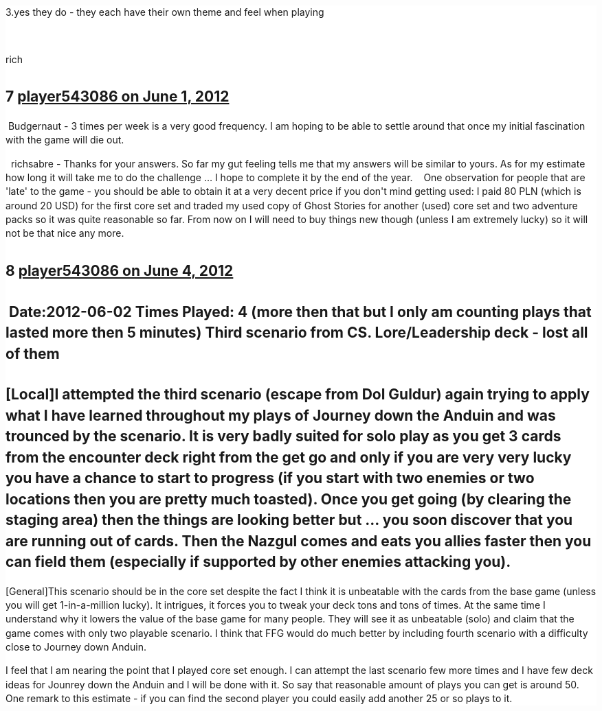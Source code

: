 3.yes they do - they each have their own theme and feel when playing

 

rich

## 7 [player543086 on June 1, 2012](https://community.fantasyflightgames.com/topic/65376-wojos-beyond100-plays-challenge-comments-update-the-redhorn-gate-conclusion/?do=findComment&comment=638943)

 Budgernaut - 3 times per week is a very good frequency. I am hoping to be able to settle around that once my initial fascination with the game will die out.

 
richsabre - Thanks for your answers. So far my gut feeling tells me that my answers will be similar to yours. As for my estimate how long it will take me to do the challenge … I hope to complete it by the end of the year. 
 
One observation for people that are 'late' to the game - you should be able to obtain it at a very decent price if you don't mind getting used:
I paid 80 PLN (which is around 20 USD) for the first core set and traded my used copy of Ghost Stories for another (used) core set and two adventure packs so it was quite reasonable so far. From now on I will need to buy things new though (unless I am extremely lucky) so it will not be that nice any more. 

## 8 [player543086 on June 4, 2012](https://community.fantasyflightgames.com/topic/65376-wojos-beyond100-plays-challenge-comments-update-the-redhorn-gate-conclusion/?do=findComment&comment=639943)

 Date:2012-06-02
Times Played: 4 (more then that but I only am counting plays that lasted more then 5 minutes)
Third scenario from CS. Lore/Leadership deck - lost all of them
---------------------------------------
[Local]I attempted the third scenario (escape from Dol Guldur) again trying to apply what I have learned throughout my plays of Journey down the Anduin and was trounced by the scenario. It is very badly suited for solo play as you get 3 cards from the encounter deck right from the get go and only if you are very very lucky you have a chance to start to progress (if you start with two enemies or two locations then you are pretty much toasted). Once you get going (by clearing the staging area) then the things are looking better but … you soon discover that you are running out of cards. Then the Nazgul comes and eats you allies faster then you can field them (especially if supported by other enemies attacking you).
----------------------------------------
[General]This scenario should be in the core set despite the fact I think it is unbeatable with the cards from the base game (unless you will get 1-in-a-million lucky). It intrigues, it forces you to tweak your deck tons and tons of times. At the same time I understand why it lowers the value of the base game for many people. They will see it as unbeatable (solo) and claim that the game comes with only two playable scenario. I think that FFG would do much better by including fourth scenario with a difficulty close to Journey down Anduin.

I feel that I am nearing the point that I played core set enough. I can attempt the last scenario few more times and I have few deck ideas for Jounrey down the Anduin and I will be done with it. So say that reasonable amount of plays you can get is around 50. One remark to this estimate - if you can find the second player you could easily add another 25 or so plays to it.
